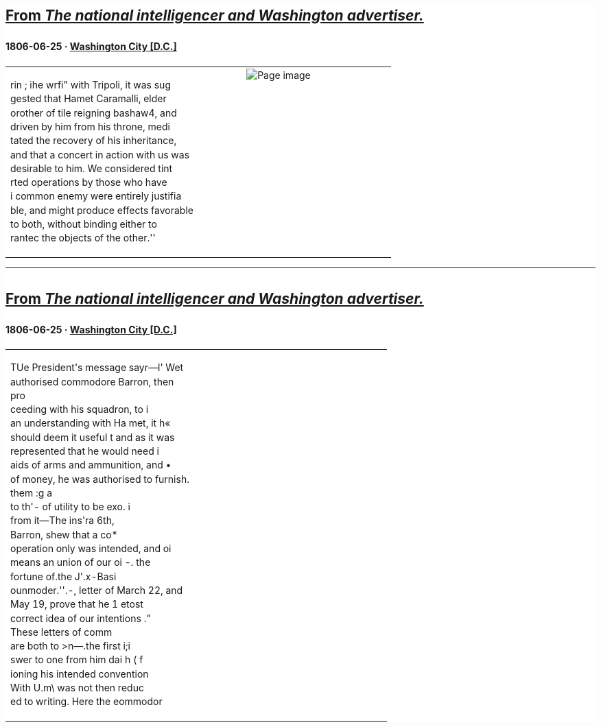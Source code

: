 
## [From _The national intelligencer and Washington advertiser._](https://www.loc.gov/resource/sn83045242/1806-06-25/ed-1/?sp=1)

#### 1806-06-25 &middot; [Washington City [D.C.]](http://dbpedia.org/resource/Washington%2C_D.C.)

<table style="width: 100%;"><tr><td style="width: 50%">

  
rin ; ihe wrfi&quot; with Tripoli, it was sug­  
gested that Hamet Caramalli, elder  
orother of tile reigning bashaw4, and  
driven by him from his throne, medi­  
tated the recovery of his inheritance,  
and that a concert in action with us was  
desirable to him. We considered tint  
rted operations by those who have  
i common enemy were entirely justifia­  
ble, and might produce effects favorable  
to both, without binding either to  
rantec the objects of the other.&#x27;&#x27;
</td><td style="width: 50%; max-height: 75%; margin: auto; display: block;">
<img alt="Page image" src="https://tile.loc.gov/image-services/iiif/service:ndnp:dlc:batch_dlc_domestic_ver01:data:sn83045242:print:1806062501:0001/pct:40.91104426299957,90.46647626818985,18.02750322303395,7.507139942880457/!600,600/0/default.jpg"/>
</td>
</tr></table>

---

## [From _The national intelligencer and Washington advertiser._](https://www.loc.gov/resource/sn83045242/1806-06-25/ed-1/?sp=1)

#### 1806-06-25 &middot; [Washington City [D.C.]](http://dbpedia.org/resource/Washington%2C_D.C.)

<table style="width: 100%;"><tr><td style="width: 50%">

  
TUe President&#x27;s message sayr—l&#x27; Wet  
authorised commodore Barron, then pro­  
ceeding with his squadron, to i  
an understanding with Ha met, it h«  
should deem it useful t and as it was  
represented that he would need i  
aids of arms and ammunition, and •  
of money, he was authorised to furnish.  
them :g a  
to th&#x27;- of utility to be exo. i  
from it—The ins&#x27;ra 6th,  
Barron, shew that a co*  
operation only was intended, and oi  
means an union of our oi -. the  
fortune of.the J&#x27;.x-Basi  
ounmoder.&#x27;&#x27;.-, letter of March 22, and  
May 19, prove that he 1 etost  
correct idea of our intentions .&quot;  
These letters of comm  
are both to &gt;n—.the first i;i  
swer to one from him dai h ( f  
ioning his intended convention  
With U.m\ was not then reduc­  
ed to writing. Here the eommodor
</td><td style="width: 50%; max-height: 75%; margin: auto; display: block;">